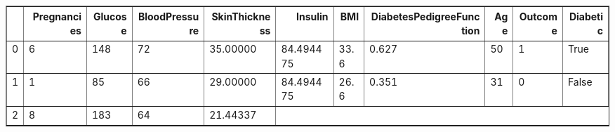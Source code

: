 


<div>
<style scoped>
    .dataframe tbody tr th:only-of-type {
        vertical-align: middle;
    }

    .dataframe tbody tr th {
        vertical-align: top;
    }

    .dataframe thead th {
        text-align: right;
    }
</style>
<table border="1" class="dataframe">
  <thead>
    <tr style="text-align: right;">
      <th></th>
      <th>Pregnancies</th>
      <th>Glucose</th>
      <th>BloodPressure</th>
      <th>SkinThickness</th>
      <th>Insulin</th>
      <th>BMI</th>
      <th>DiabetesPedigreeFunction</th>
      <th>Age</th>
      <th>Outcome</th>
      <th>Diabetic</th>
    </tr>
  </thead>
  <tbody>
    <tr>
      <td>0</td>
      <td>6</td>
      <td>148</td>
      <td>72</td>
      <td>35.00000</td>
      <td>84.494475</td>
      <td>33.6</td>
      <td>0.627</td>
      <td>50</td>
      <td>1</td>
      <td>True</td>
    </tr>
    <tr>
      <td>1</td>
      <td>1</td>
      <td>85</td>
      <td>66</td>
      <td>29.00000</td>
      <td>84.494475</td>
      <td>26.6</td>
      <td>0.351</td>
      <td>31</td>
      <td>0</td>
      <td>False</td>
    </tr>
    <tr>
      <td>2</td>
      <td>8</td>
      <td>183</td>
      <td>64</td>
      <td>21.44337</td>